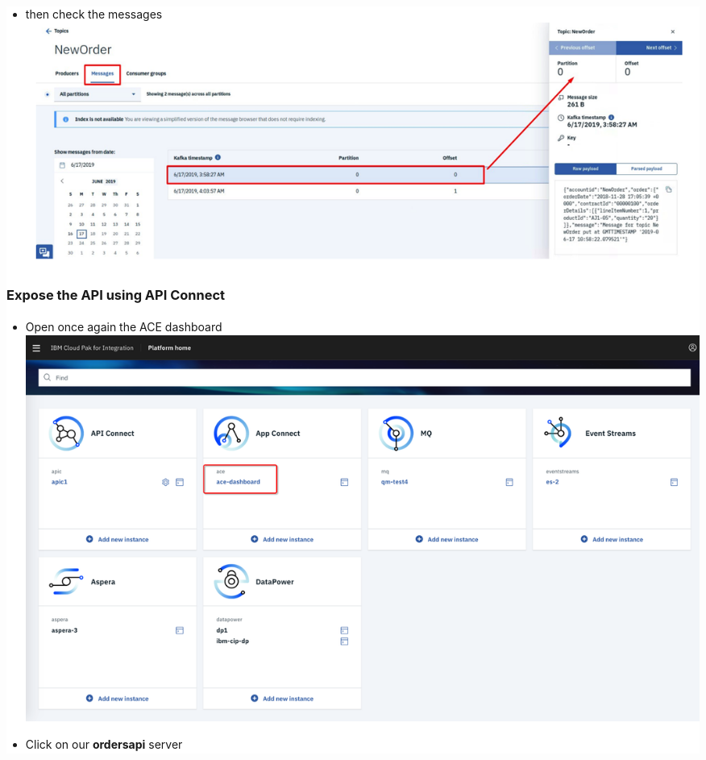   - then check the messages
  ![Check ES](/assets/img/integration/usecase1/Snip20190925_128.png)

### Expose the API using API Connect

  - Open once again the ACE dashboard
  ![Navigator](/assets/img/integration/usecase1/Snip20190920_34.png)

  - Click on our **ordersapi** server